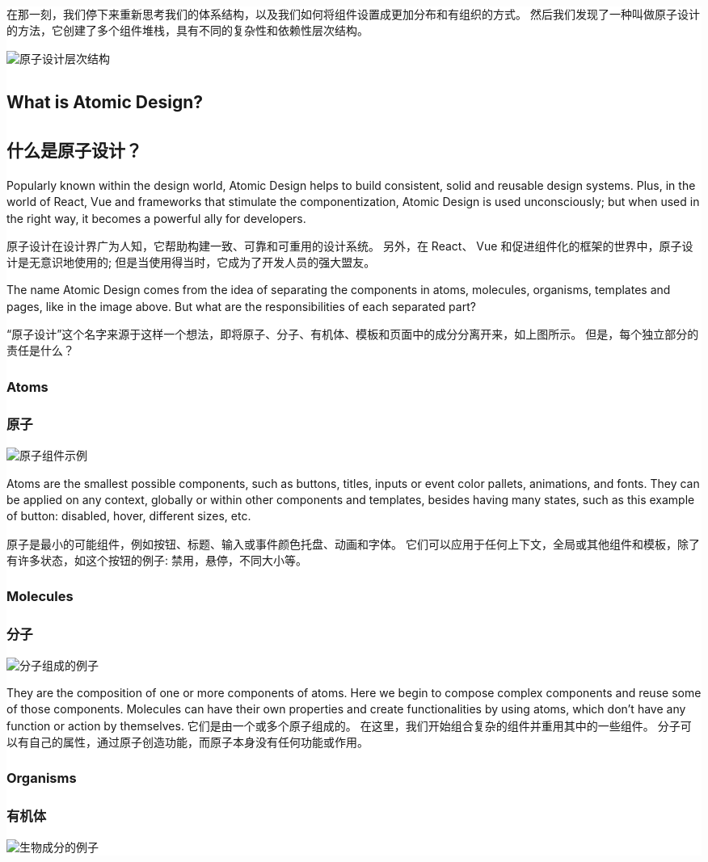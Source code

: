 在那一刻，我们停下来重新思考我们的体系结构，以及我们如何将组件设置成更加分布和有组织的方式。 然后我们发现了一种叫做原子设计的方法，它创建了多个组件堆栈，具有不同的复杂性和依赖性层次结构。


![原子设计层次结构](/assets/translate/201911301609.png "原子设计层次结构")

## What is Atomic Design?

## 什么是原子设计？

Popularly known within the design world, Atomic Design helps to build consistent, solid and reusable design systems. Plus, in the world of React, Vue and frameworks that stimulate the componentization, Atomic Design is used unconsciously; but when used in the right way, it becomes a powerful ally for developers.

原子设计在设计界广为人知，它帮助构建一致、可靠和可重用的设计系统。 另外，在 React、 Vue 和促进组件化的框架的世界中，原子设计是无意识地使用的; 但是当使用得当时，它成为了开发人员的强大盟友。

The name Atomic Design comes from the idea of separating the components in atoms, molecules, organisms, templates and pages, like in the image above. But what are the responsibilities of each separated part?

“原子设计”这个名字来源于这样一个想法，即将原子、分子、有机体、模板和页面中的成分分离开来，如上图所示。 但是，每个独立部分的责任是什么？

### Atoms
### 原子

![原子组件示例](/assets/translate/201911301613.png "原子组件示例")

Atoms are the smallest possible components, such as buttons, titles, inputs or event color pallets, animations, and fonts. They can be applied on any context, globally or within other components and templates, besides having many states, such as this example of button: disabled, hover, different sizes, etc.

原子是最小的可能组件，例如按钮、标题、输入或事件颜色托盘、动画和字体。 它们可以应用于任何上下文，全局或其他组件和模板，除了有许多状态，如这个按钮的例子: 禁用，悬停，不同大小等。

### Molecules
### 分子

![分子组成的例子](/assets/translate/201911301615.png "分子组成的例子")

They are the composition of one or more components of atoms. Here we begin to compose complex components and reuse some of those components. Molecules can have their own properties and create functionalities by using atoms, which don’t have any function or action by themselves.
它们是由一个或多个原子组成的。 在这里，我们开始组合复杂的组件并重用其中的一些组件。 分子可以有自己的属性，通过原子创造功能，而原子本身没有任何功能或作用。

### Organisms
### 有机体

![生物成分的例子](/assets/translate/201911301635.png "生物成分的例子")
